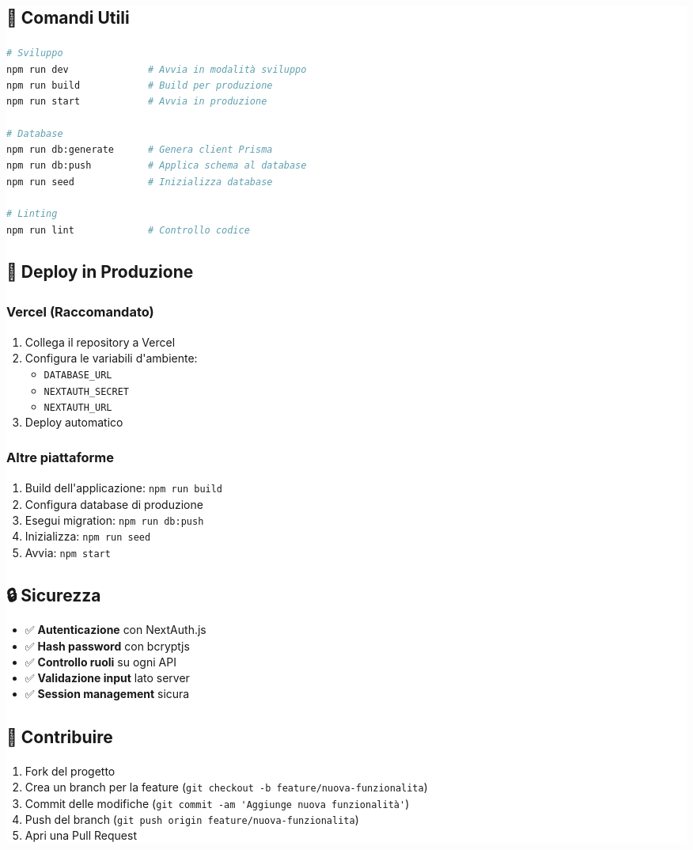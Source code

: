 ## 🔧 Comandi Utili

```bash
# Sviluppo
npm run dev              # Avvia in modalità sviluppo
npm run build            # Build per produzione
npm run start            # Avvia in produzione

# Database
npm run db:generate      # Genera client Prisma
npm run db:push          # Applica schema al database
npm run seed             # Inizializza database

# Linting
npm run lint             # Controllo codice
```

## 🚀 Deploy in Produzione

### Vercel (Raccomandato)
1. Collega il repository a Vercel
2. Configura le variabili d'ambiente:
   - `DATABASE_URL`
   - `NEXTAUTH_SECRET`
   - `NEXTAUTH_URL`
3. Deploy automatico

### Altre piattaforme
1. Build dell'applicazione: `npm run build`
2. Configura database di produzione
3. Esegui migration: `npm run db:push`
4. Inizializza: `npm run seed`
5. Avvia: `npm start`

## 🔒 Sicurezza

- ✅ **Autenticazione** con NextAuth.js
- ✅ **Hash password** con bcryptjs
- ✅ **Controllo ruoli** su ogni API
- ✅ **Validazione input** lato server
- ✅ **Session management** sicura

## 🤝 Contribuire

1. Fork del progetto
2. Crea un branch per la feature (`git checkout -b feature/nuova-funzionalita`)
3. Commit delle modifiche (`git commit -am 'Aggiunge nuova funzionalità'`)
4. Push del branch (`git push origin feature/nuova-funzionalita`)
5. Apri una Pull Request
